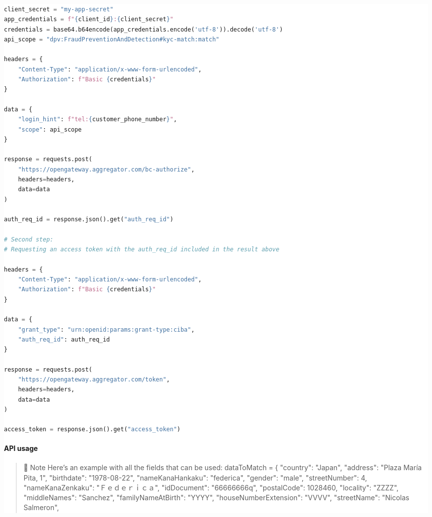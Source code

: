 ```python Sample HTTP using Python
client_secret = "my-app-secret"
app_credentials = f"{client_id}:{client_secret}"
credentials = base64.b64encode(app_credentials.encode('utf-8')).decode('utf-8')
api_scope = "dpv:FraudPreventionAndDetection#kyc-match:match"

headers = {
    "Content-Type": "application/x-www-form-urlencoded",
    "Authorization": f"Basic {credentials}"
}

data = {
    "login_hint": f"tel:{customer_phone_number}",
    "scope": api_scope
}

response = requests.post(
    "https://opengateway.aggregator.com/bc-authorize",
    headers=headers,
    data=data
)

auth_req_id = response.json().get("auth_req_id")

# Second step:
# Requesting an access token with the auth_req_id included in the result above

headers = {
    "Content-Type": "application/x-www-form-urlencoded",
    "Authorization": f"Basic {credentials}"
}

data = {
    "grant_type": "urn:openid:params:grant-type:ciba",
    "auth_req_id": auth_req_id
}

response = requests.post(
    "https://opengateway.aggregator.com/token",
    headers=headers,
    data=data
)

access_token = response.json().get("access_token")
```

#### API usage
> 📘 Note
> Here’s an example with all the fields that can be used:
> dataToMatch = {
>  "country": "Japan",
>  "address": "Plaza María Pita, 1",
>  "birthdate": "1978-08-22",
>  "nameKanaHankaku": "federica",
>  "gender": "male",
>  "streetNumber": 4,
>  "nameKanaZenkaku": "Ｆｅｄｅｒｉｃａ",
>  "idDocument": "66666666q",
>  "postalCode": 1028460,
>  "locality": "ZZZZ",
>  "middleNames": "Sanchez",
>  "familyNameAtBirth": "YYYY",
>  "houseNumberExtension": "VVVV",
>  "streetName": "Nicolas Salmeron",
